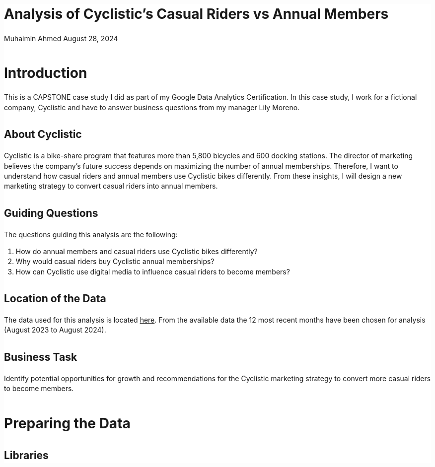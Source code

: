 Analysis of Cyclistic’s Casual Riders vs Annual Members
================
Muhaimin Ahmed
August 28, 2024

# Introduction

This is a CAPSTONE case study I did as part of my Google Data Analytics
Certification. In this case study, I work for a fictional company,
Cyclistic and have to answer business questions from my manager Lily
Moreno.

## About Cyclistic

Cyclistic is a bike-share program that features more than 5,800 bicycles
and 600 docking stations. The director of marketing believes the
company’s future success depends on maximizing the number of annual
memberships. Therefore, I want to understand how casual riders and
annual members use Cyclistic bikes differently. From these insights, I
will design a new marketing strategy to convert casual riders into
annual members.

## Guiding Questions

The questions guiding this analysis are the following:

1.  How do annual members and casual riders use Cyclistic bikes
    differently?
2.  Why would casual riders buy Cyclistic annual memberships?
3.  How can Cyclistic use digital media to influence casual riders to
    become members?

## Location of the Data

The data used for this analysis is located
[here](https://divvy-tripdata.s3.amazonaws.com/index.html). From the
available data the 12 most recent months have been chosen for analysis
(August 2023 to August 2024).

## Business Task

Identify potential opportunities for growth and recommendations for the
Cyclistic marketing strategy to convert more casual riders to become
members.

# Preparing the Data

## Libraries
